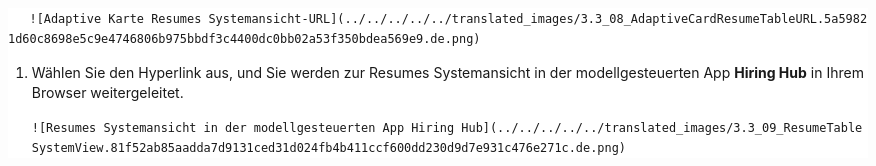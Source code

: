        ![Adaptive Karte Resumes Systemansicht-URL](../../../../../translated_images/3.3_08_AdaptiveCardResumeTableURL.5a59821d60c8698e5c9e4746806b975bbdf3c4400dc0bb02a53f350bdea569e9.de.png)

1. Wählen Sie den Hyperlink aus, und Sie werden zur Resumes Systemansicht in der modellgesteuerten App **Hiring Hub** in Ihrem Browser weitergeleitet.

       ![Resumes Systemansicht in der modellgesteuerten App Hiring Hub](../../../../../translated_images/3.3_09_ResumeTableSystemView.81f52ab85aadda7d9131ced31d024fb4b411ccf600dd230d9d7e931c476e271c.de.png)
